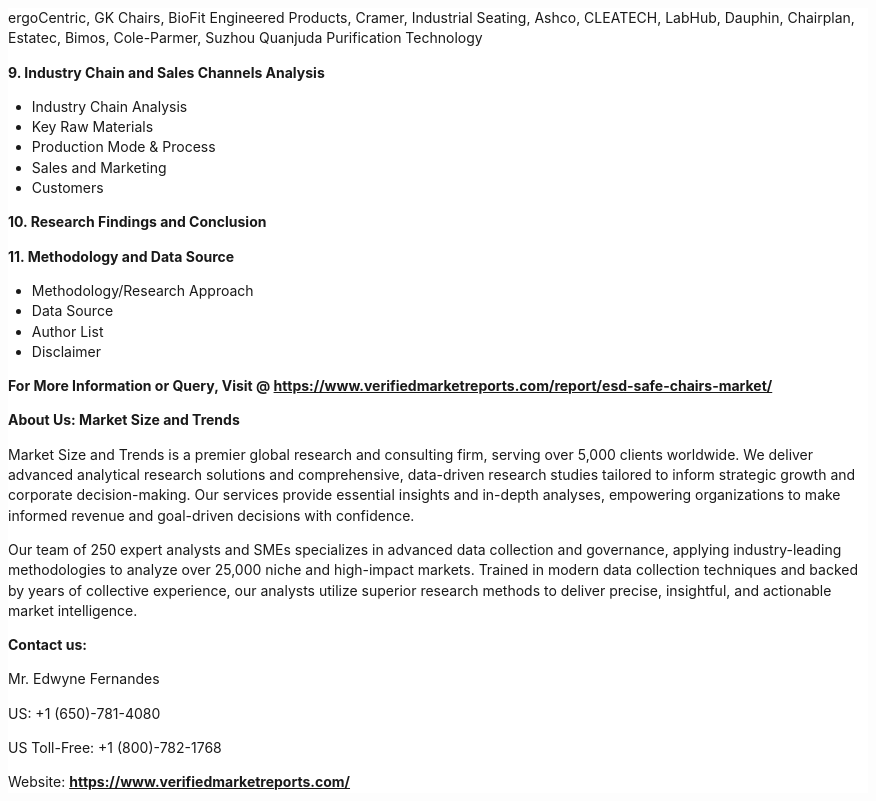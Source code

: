 ergoCentric, GK Chairs, BioFit Engineered Products, Cramer, Industrial Seating, Ashco, CLEATECH, LabHub, Dauphin, Chairplan, Estatec, Bimos, Cole-Parmer, Suzhou Quanjuda Purification Technology</strong></p><p><strong>9. Industry Chain and Sales Channels Analysis</strong></p><ul><li>Industry Chain Analysis</li><li>Key Raw Materials</li><li>Production Mode &amp; Process</li><li>Sales and Marketing</li><li>Customers</li></ul><p><strong>10. Research Findings and Conclusion</strong></p><p><strong>11. Methodology and Data Source</strong></p><ul><li>Methodology/Research Approach</li><li>Data Source</li><li>Author List</li><li>Disclaimer</li></ul></p><p><strong>For More Information or Query, Visit @ <a href="https://www.verifiedmarketreports.com/report/esd-safe-chairs-market/">https://www.verifiedmarketreports.com/report/esd-safe-chairs-market/</a></strong></p><p><strong>About Us: Market Size and Trends</strong></p><p>Market Size and Trends is a premier global research and consulting firm, serving over 5,000 clients worldwide. We deliver advanced analytical research solutions and comprehensive, data-driven research studies tailored to inform strategic growth and corporate decision-making. Our services provide essential insights and in-depth analyses, empowering organizations to make informed revenue and goal-driven decisions with confidence.</p><p>Our team of 250 expert analysts and SMEs specializes in advanced data collection and governance, applying industry-leading methodologies to analyze over 25,000 niche and high-impact markets. Trained in modern data collection techniques and backed by years of collective experience, our analysts utilize superior research methods to deliver precise, insightful, and actionable market intelligence.</p><p><strong>Contact us:</strong></p><p>Mr. Edwyne Fernandes</p><p>US: +1 (650)-781-4080</p><p>US Toll-Free: +1 (800)-782-1768</p><p>Website: <strong><a href="https://www.verifiedmarketreports.com/">https://www.verifiedmarketreports.com/</a></strong></p>
